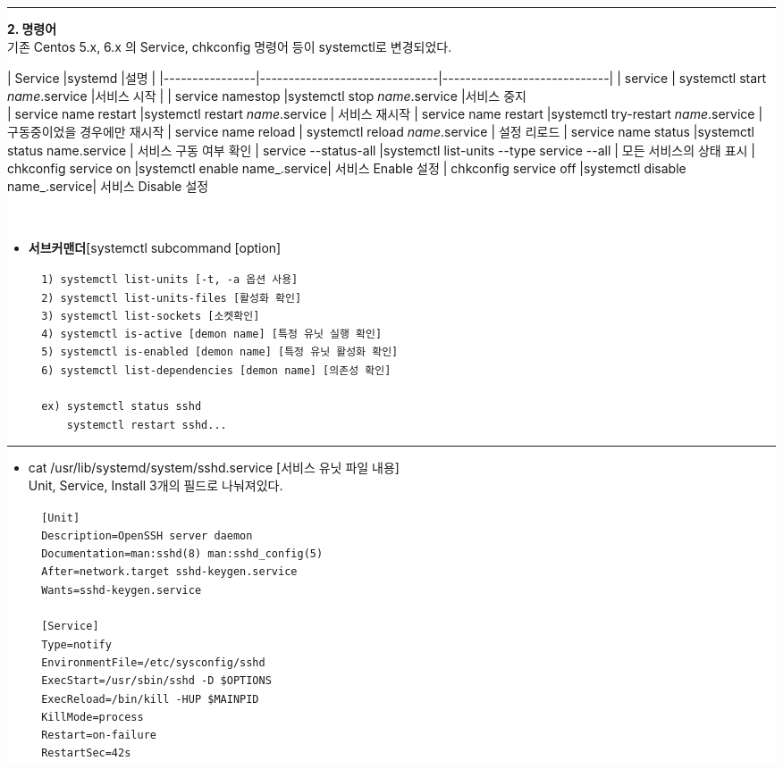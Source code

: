 -------

**2. 명령어**  
	 기존 Centos 5.x, 6.x 의 Service, chkconfig 명령어 등이 systemctl로 변경되었다.

   |      Service          |systemd                			          |설명	               			          |
	 |----------------|-------------------------------|-----------------------------|
	 |				service			| 	systemctl start _name_.service |서비스 시작       |
	 |				service namestop      |systemctl stop _name_.service            |서비스 중지           
	 |				service  name restart   |systemctl restart _name_.service  | 서비스 재시작
	 |				service name restart	|systemctl try-restart _name_.service | 구동중이었을 경우에만 재시작
	 |				service name reload 		|	systemctl reload _name_.service	| 설정 리로드
	 |				service  name status		|systemctl status name.service | 서비스 구동 여부 확인
	 |				service --status-all  |systemctl list-units --type service --all  | 모든 서비스의 상태 표시
	 |			chkconfig service on	|systemctl  enable name_.service| 서비스 Enable 설정
	 |			chkconfig service off	|systemctl  disable name_.service| 서비스 Disable 설정 



<br/>


- **서브커맨더**[systemctl subcommand [option]


		1) systemctl list-units [-t, -a 옵션 사용]
		2) systemctl list-units-files [활성화 확인]
		3) systemctl list-sockets [소켓확인]
		4) systemctl is-active [demon name] [특정 유닛 실행 확인]
		5) systemctl is-enabled [demon name] [특정 유닛 활성화 확인]
		6) systemctl list-dependencies [demon name] [의존성 확인]
		
		ex) systemctl status sshd
		    systemctl restart sshd...

-----

- cat /usr/lib/systemd/system/sshd.service [서비스 유닛 파일 내용]  
 Unit, Service, Install 3개의 필드로 나눠져있다.	
	
		[Unit]
		Description=OpenSSH server daemon
		Documentation=man:sshd(8) man:sshd_config(5)
		After=network.target sshd-keygen.service
		Wants=sshd-keygen.service

		[Service]
		Type=notify
		EnvironmentFile=/etc/sysconfig/sshd
		ExecStart=/usr/sbin/sshd -D $OPTIONS
		ExecReload=/bin/kill -HUP $MAINPID	
		KillMode=process
		Restart=on-failure
		RestartSec=42s
